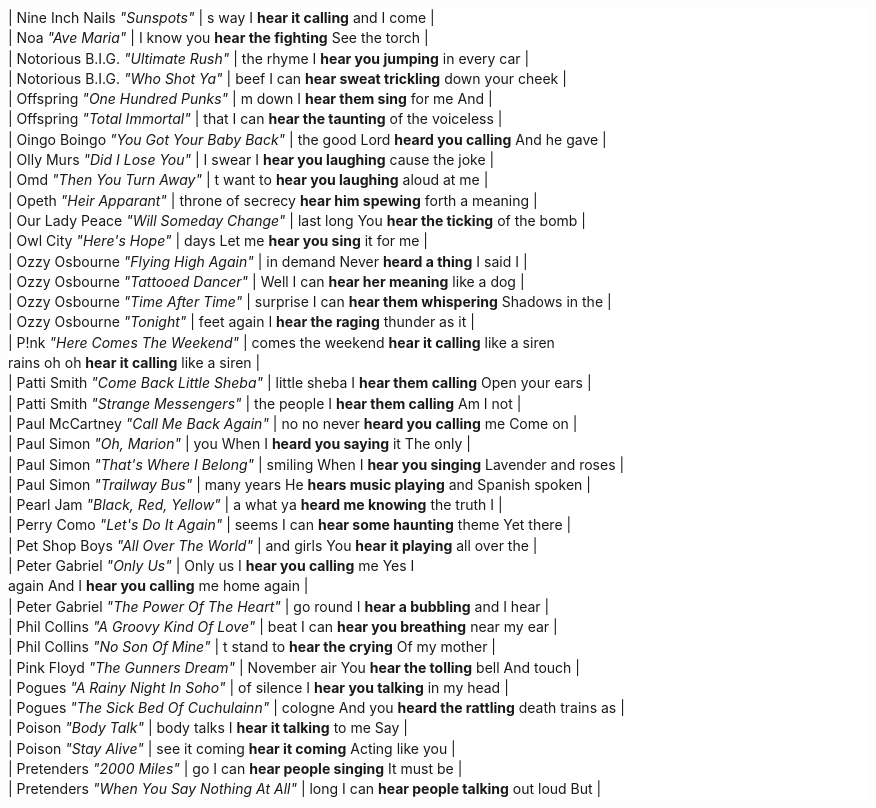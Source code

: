 | Nine Inch Nails _"Sunspots"_ | s way   I  __hear it calling__  and I come | <br /> 
| Noa _"Ave Maria"_ | I know you  __hear the fighting__    See the torch | <br /> 
| Notorious B.I.G. _"Ultimate Rush"_ | the rhyme   I  __hear you jumping__  in every car | <br /> 
| Notorious B.I.G. _"Who Shot Ya"_ | beef   I can  __hear sweat trickling__  down your cheek | <br /> 
| Offspring _"One Hundred Punks"_ | m down I  __hear them sing__  for me   And | <br /> 
| Offspring _"Total Immortal"_ | that I can  __hear the taunting__  of the voiceless | <br /> 
| Oingo Boingo _"You Got Your Baby Back"_ | the good Lord  __heard you calling__    And he gave | <br /> 
| Olly Murs _"Did I Lose You"_ | I swear I  __hear you laughing__  cause the joke | <br /> 
| Omd _"Then You Turn Away"_ | t want to  __hear you   laughing__  aloud at me | <br /> 
| Opeth _"Heir Apparant"_ | throne of secrecy    __hear him spewing__  forth a meaning | <br /> 
| Our Lady Peace _"Will Someday Change"_ | last long   You  __hear the ticking__  of the bomb | <br /> 
| Owl City _"Here's Hope"_ | days   Let me  __hear you sing__  it for me | <br /> 
| Ozzy Osbourne _"Flying High Again"_ | in demand   Never  __heard a thing__  I said   I | <br /> 
| Ozzy Osbourne _"Tattooed Dancer"_ | Well I can  __hear her meaning__  like a dog | <br /> 
| Ozzy Osbourne _"Time After Time"_ | surprise   I can  __hear them whispering__    Shadows in the | <br /> 
| Ozzy Osbourne _"Tonight"_ | feet again   I  __hear the raging__  thunder as it | <br /> 
| P!nk _"Here Comes The Weekend"_ | comes the weekend    __hear it calling__  like a siren<br>rains oh oh    __hear it calling__  like a siren | <br /> 
| Patti Smith _"Come Back Little Sheba"_ | little sheba   I  __hear them calling__    Open your ears | <br /> 
| Patti Smith _"Strange Messengers"_ | the people I  __hear them calling__    Am I not | <br /> 
| Paul McCartney _"Call Me Back Again"_ | no no never    __heard you calling__  me   Come on | <br /> 
| Paul Simon _"Oh, Marion"_ | you   When I  __heard you saying__  it   The only | <br /> 
| Paul Simon _"That's Where I Belong"_ | smiling   When I  __hear you singing__    Lavender and roses | <br /> 
| Paul Simon _"Trailway Bus"_ | many years   He  __hears music playing__  and Spanish spoken | <br /> 
| Pearl Jam _"Black, Red, Yellow"_ | a what ya  __heard   me knowing__  the truth I | <br /> 
| Perry Como _"Let's Do It Again"_ | seems I can  __hear some haunting__  theme   Yet there | <br /> 
| Pet Shop Boys _"All Over The World"_ | and girls   You  __hear it   playing__  all over the | <br /> 
| Peter Gabriel _"Only Us"_ | Only us   I  __hear you calling__  me   Yes I<br>again   And I  __hear you calling__  me home again | <br /> 
| Peter Gabriel _"The Power Of The Heart"_ | go round   I  __hear a bubbling__  and I hear | <br /> 
| Phil Collins _"A Groovy Kind Of Love"_ | beat   I can  __hear you breathing__  near my ear | <br /> 
| Phil Collins _"No Son Of Mine"_ | t stand to  __hear the crying__    Of my mother | <br /> 
| Pink Floyd _"The Gunners Dream"_ | November air   You  __hear the tolling__  bell   And touch | <br /> 
| Pogues _"A Rainy Night In Soho"_ | of silence   I  __hear you talking__  in my head | <br /> 
| Pogues _"The Sick Bed Of Cuchulainn"_ | cologne   And you  __heard the rattling__  death trains as | <br /> 
| Poison _"Body Talk"_ | body talks   I  __hear it talking__  to me   Say | <br /> 
| Poison _"Stay Alive"_ | see it coming    __hear it coming__    Acting like you | <br /> 
| Pretenders _"2000 Miles"_ | go   I can  __hear people singing__    It must be | <br /> 
| Pretenders _"When You Say Nothing At All"_ | long I can  __hear people talking__  out loud   But | <br /> 